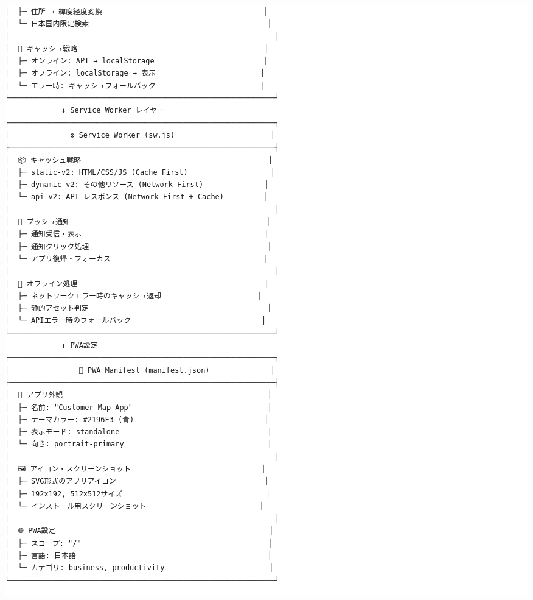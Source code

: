 ```
│  ├─ 住所 → 緯度経度変換                                     │
│  └─ 日本国内限定検索                                         │
│                                                             │
│  💾 キャッシュ戦略                                           │
│  ├─ オンライン: API → localStorage                         │
│  ├─ オフライン: localStorage → 表示                        │
│  └─ エラー時: キャッシュフォールバック                        │
└─────────────────────────────────────────────────────────────┘
             ↓ Service Worker レイヤー
┌─────────────────────────────────────────────────────────────┐
│              ⚙️ Service Worker (sw.js)                      │
├─────────────────────────────────────────────────────────────┤
│  📦 キャッシュ戦略                                           │
│  ├─ static-v2: HTML/CSS/JS (Cache First)                   │
│  ├─ dynamic-v2: その他リソース (Network First)              │
│  └─ api-v2: API レスポンス (Network First + Cache)         │
│                                                             │
│  🔔 プッシュ通知                                             │
│  ├─ 通知受信・表示                                          │
│  ├─ 通知クリック処理                                         │
│  └─ アプリ復帰・フォーカス                                   │
│                                                             │
│  📶 オフライン処理                                           │
│  ├─ ネットワークエラー時のキャッシュ返却                      │
│  ├─ 静的アセット判定                                         │
│  └─ APIエラー時のフォールバック                              │
└─────────────────────────────────────────────────────────────┘
             ↓ PWA設定
┌─────────────────────────────────────────────────────────────┐
│                📱 PWA Manifest (manifest.json)              │
├─────────────────────────────────────────────────────────────┤
│  🎨 アプリ外観                                               │
│  ├─ 名前: "Customer Map App"                               │
│  ├─ テーマカラー: #2196F3 (青)                              │
│  ├─ 表示モード: standalone                                  │
│  └─ 向き: portrait-primary                                 │
│                                                             │
│  🖼️ アイコン・スクリーンショット                              │
│  ├─ SVG形式のアプリアイコン                                  │
│  ├─ 192x192, 512x512サイズ                                 │
│  └─ インストール用スクリーンショット                          │
│                                                             │
│  🌐 PWA設定                                                 │
│  ├─ スコープ: "/"                                           │
│  ├─ 言語: 日本語                                            │
│  └─ カテゴリ: business, productivity                        │
└─────────────────────────────────────────────────────────────┘
```

---
